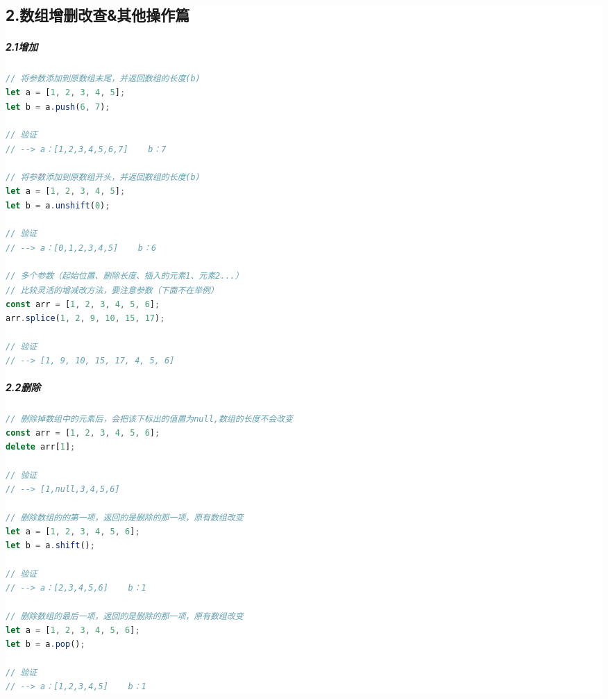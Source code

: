 

## 2.数组增删改查&其他操作篇

##### 2.1增加

```js
// 将参数添加到原数组末尾，并返回数组的长度(b)
let a = [1, 2, 3, 4, 5];
let b = a.push(6, 7);

// 验证
// --> a：[1,2,3,4,5,6,7]    b：7

// 将参数添加到原数组开头，并返回数组的长度(b)
let a = [1, 2, 3, 4, 5];
let b = a.unshift(0);

// 验证
// --> a：[0,1,2,3,4,5]    b：6

// 多个参数（起始位置、删除长度、插入的元素1、元素2...）
// 比较灵活的增减改方法，要注意参数（下面不在举例）
const arr = [1, 2, 3, 4, 5, 6];
arr.splice(1, 2, 9, 10, 15, 17);

// 验证
// --> [1, 9, 10, 15, 17, 4, 5, 6]
```

##### 2.2删除

```js
// 删除掉数组中的元素后，会把该下标出的值置为null,数组的长度不会改变
const arr = [1, 2, 3, 4, 5, 6];
delete arr[1];

// 验证
// --> [1,null,3,4,5,6]

// 删除数组的的第一项，返回的是删除的那一项，原有数组改变
let a = [1, 2, 3, 4, 5, 6];
let b = a.shift();

// 验证
// --> a：[2,3,4,5,6]    b：1

// 删除数组的最后一项，返回的是删除的那一项，原有数组改变
let a = [1, 2, 3, 4, 5, 6];
let b = a.pop();

// 验证
// --> a：[1,2,3,4,5]    b：1
```
